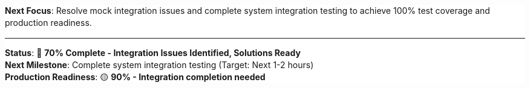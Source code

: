 **Next Focus**: Resolve mock integration issues and complete system integration testing to achieve 100% test coverage and production readiness.

---

**Status**: 🔄 **70% Complete - Integration Issues Identified, Solutions Ready**  
**Next Milestone**: Complete system integration testing (Target: Next 1-2 hours)  
**Production Readiness**: 🟡 **90% - Integration completion needed**

